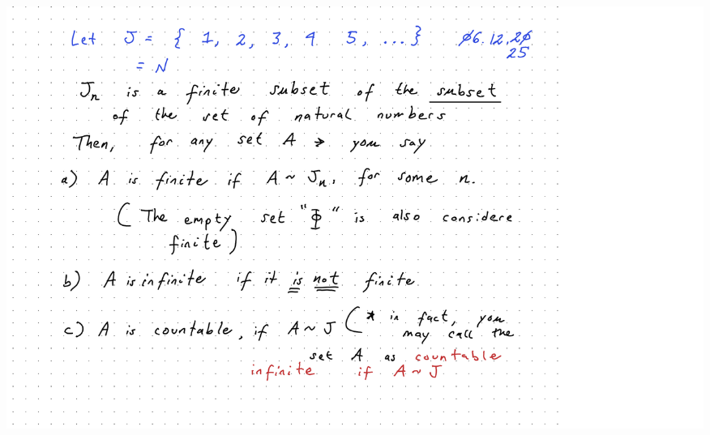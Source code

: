   <img src="https://github.com/stan-alam/science/blob/develop/mathematics/theCalculus/introCalc/images/02/IntroDiffCalc02%20-%20page%2059.png" width="80%" height="80%">
</a>

<a>